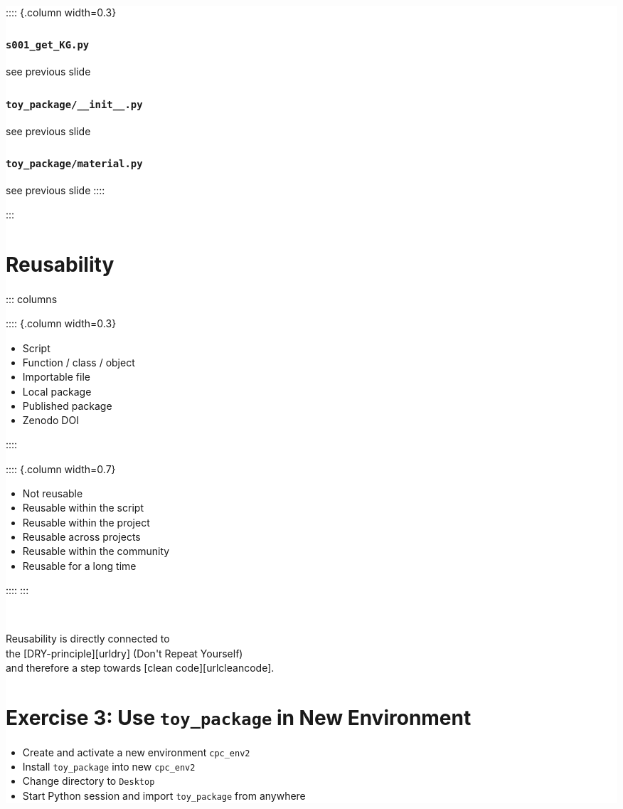 :::: {.column width=0.3}
### `s001_get_KG.py`
see previous slide

### `toy_package/__init__.py`
see previous slide

### `toy_package/material.py`
see previous slide
::::

:::


# Reusability

::: columns

:::: {.column width=0.3}
- Script
- Function / class / object
- Importable file
- Local package
- Published package
- Zenodo DOI

::::

:::: {.column width=0.7}
- Not reusable
- Reusable within the script
- Reusable within the project
- Reusable across projects
- Reusable within the community
- Reusable for a long time

::::
:::

&nbsp;

Reusability is directly connected to  
the [DRY-principle][urldry] (Don't Repeat Yourself)  
and therefore a step towards [clean code][urlcleancode].



# Exercise 3: Use `toy_package` in New Environment

- Create and activate a new environment `cpc_env2`
- Install `toy_package` into new `cpc_env2`
- Change directory to `Desktop`
- Start Python session and import `toy_package` from anywhere


[^notecarpentriescodeofconduct]: <https://docs.carpentries.org/topic_folders/policies/code-of-conduct.html>
[^notepytest]: <https://docs.pytest.org/en/latest/>
[url_github]: https://github.com/
[fig_github_login]: images/github_login.png { width=8cm }
[fig_new_repo]: images/new_repo.png { width=8cm }
[^notecondaenvcreate]: <https://stackoverflow.com/a/56890753/8935243>
[figThankYou]: latexRessources/thank_you_slide.png
[fig_motivation_changes_nm]: images/motivation_changes_nm.png { width=14cm }
[fig_pytest_logo]: images/pytest.png { width=4cm }
[url_thesoftwarecarpentries]: https://software-carpentry.org/
[url_pytest]: https://docs.pytest.org/en/latest/
[figEnvironments]: images/environments.png { width=7cm }
[figEnvironmentsSmaller]: images/environments.png { width=5cm }
[gitlabcipython]: images/gitlabcipython.png { width=7cm }
[figccookie_in]: images/cookie_in.png { height=5.5cm }
[figccookie_out]: images/cookie_out.png { height=5.5cm }
[condacheatsheet]: https://docs.conda.io/projects/conda/en/latest/_downloads/843d9e0198f2a193a3484886fa28163c/conda-cheatsheet.pdf
[pytest]: https://docs.pytest.org/en/6.2.x/
[pytestfixtures]: https://docs.pytest.org/en/6.2.x/fixture.html
[unittests_tests_that_last]: https://osherove.com/blog/2007/9/13/throw-away-tests-vs-tests-that-last.html
[unittests_throwaway]: https://medium.com/ngconf/you-should-throw-away-your-unit-tests-717c6884a77b
[unittests_discussion]: https://softwareengineering.stackexchange.com/questions/147055/when-is-unit-testing-inappropriate-or-unnecessary/147075
[hallwaytest]: https://www.techopedia.com/definition/30678/hallway-usability-testing
[black]: https://github.com/psf/black
[urlprecommit]: https://pre-commit.com/
[gitlabciexamples]: https://docs.gitlab.com/ee/ci/examples/index.html
[gitlabrunner]: https://docs.gitlab.com/runner/
[gitlabartefacts]: https://docs.gitlab.com/ee/ci/pipelines/job_artifacts.html
[urlvenv]: https://packaging.python.org/guides/installing-using-pip-and-virtual-environments/#creating-a-virtual-environment
[urlvenvpython]: https://docs.python.org/3/tutorial/venv.html
[urlcondamanager]: https://conda.io/projects/conda/en/latest/user-guide/tasks/manage-environments.html
[urlpipenv]: https://pypi.org/project/pipenv/
[urldry]: https://de.wikipedia.org/wiki/Don%E2%80%99t_repeat_yourself
[urlcleancode]: https://de.wikipedia.org/wiki/Clean_Code
[urltestdrivendev]: https://en.wikipedia.org/wiki/Test-driven_development
[urlimports1]: https://docs.python.org/3/reference/import.html
[urlimports2]: https://realpython.com/python-import/
[urlci]: https://en.wikipedia.org/wiki/Continuous_integration
[urlgitlabci]: https://docs.gitlab.com/ee/ci/
[urlcookiecutter]: https://github.com/cookiecutter/cookiecutter
[urlcookiecutterpypackage]: https://github.com/audreyfeldroy/cookiecutter-pypackage
[urlatomblack]: https://atom.io/packages/atom-black
[urlnumpy]: https://github.com/numpy/numpy
[urlscipy]: https://github.com/scipy/scipy
[urlsympy]: https://github.com/sympy/sympy
[urlfiberoripy]: https://github.com/nilsmeyerkit/fiberoripy
[urlmechkit]: https://github.com/JulianKarlBauer/mechkit
[urlscikitlearn]: https://github.com/scikit-learn/scikit-learn/tree/main
[urlastropy]: https://github.com/astropy/astropy/tree/main
[urlmetaresearch]: https://github.com/orgs/facebookresearch/repositories
[urlmeshio]: https://github.com/nschloe/meshio/
[urlmeshzoo]: https://github.com/nschloe/meshzoo
[urlfairdfg]: https://www.dfg.de/download/pdf/foerderung/rechtliche_rahmenbedingungen/gute_wissenschaftliche_praxis/kodex_gwp_en.pdf
[urlfairsoftwarecern]: https://indico.cern.ch/event/588219/contributions/2384979/attachments/1426152/2189855/FAIR_Software_Principles_CERN_March_2017.pdf
[urlpythonpackages]: https://packaging.python.org/tutorials/packaging-projects/
[urlpythonpackagehitchiker]: https://docs.python-guide.org/writing/structure/